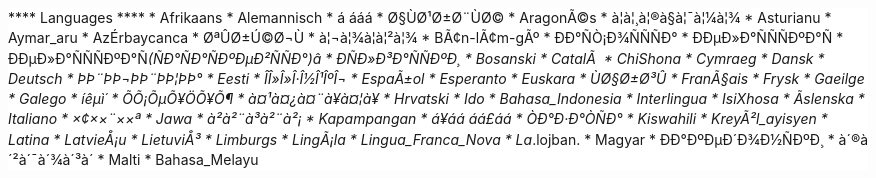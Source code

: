 **** Languages ****
    * Afrikaans
    * Alemannisch
    * á áá­á
    * Ø§ÙØ¹Ø±Ø¨ÙØ©
    * AragonÃ©s
    * à¦à¦¸à¦®à§à¦¯à¦¼à¦¾
    * Asturianu
    * Aymar_aru
    * AzÉrbaycanca
    * ØªÛØ±Ú©Ø¬Ù
    * à¦¬à¦¾à¦à¦²à¦¾
    * BÃ¢n-lÃ¢m-gÃº
    * ÐÐ°ÑÒ¡Ð¾ÑÑÑÐ°
    * ÐÐµÐ»Ð°ÑÑÑÐºÐ°Ñ
    * ÐÐµÐ»Ð°ÑÑÑÐºÐ°Ñ_(ÑÐ°ÑÐ°ÑÐºÐµÐ²ÑÑÐ°)â
    * ÐÑÐ»Ð³Ð°ÑÑÐºÐ¸
    * Bosanski
    * CatalÃ 
    * ChiShona
    * Cymraeg
    * Dansk
    * Deutsch
    * ÞÞ¨ÞÞ¬ÞÞ¨ÞÞ¦ÞÞ°
    * Eesti
    * ÎÎ»Î»Î·Î½Î¹ÎºÎ¬
    * EspaÃ±ol
    * Esperanto
    * Euskara
    * ÙØ§Ø±Ø³Û
    * FranÃ§ais
    * Frysk
    * Gaeilge
    * Galego
    * íêµ­ì´
    * ÕÕ¡ÕµÕ¥ÖÕ¥Õ¶
    * à¤¹à¤¿à¤¨à¥à¤¦à¥
    * Hrvatski
    * Ido
    * Bahasa_Indonesia
    * Interlingua
    * IsiXhosa
    * Ãslenska
    * Italiano
    * ×¢××¨××ª
    * Jawa
    * à²à²¨à³à²¨à²¡
    * Kapampangan
    * á¥áá áá£áá
    * ÒÐ°Ð·Ð°ÒÑÐ°
    * Kiswahili
    * KreyÃ²l_ayisyen
    * Latina
    * LatvieÅ¡u
    * LietuviÅ³
    * Limburgs
    * LingÃ¡la
    * Lingua_Franca_Nova
    * La_.lojban.
    * Magyar
    * ÐÐ°ÐºÐµÐ´Ð¾Ð½ÑÐºÐ¸
    * à´®à´²à´¯à´¾à´³à´
    * Malti
    * Bahasa_Melayu